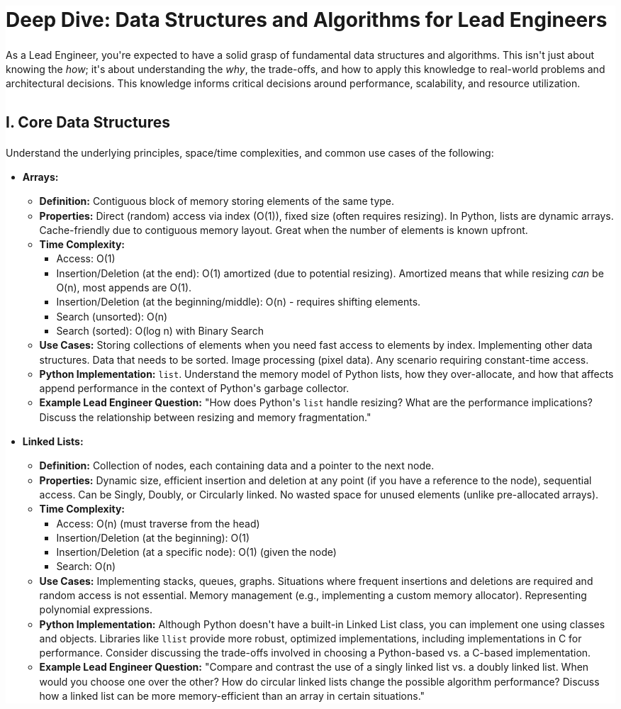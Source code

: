 # Deep Dive: Data Structures and Algorithms for Lead Engineers

As a Lead Engineer, you're expected to have a solid grasp of fundamental data structures and algorithms. This isn't just about knowing the *how*; it's about understanding the *why*, the trade-offs, and how to apply this knowledge to real-world problems and architectural decisions.  This knowledge informs critical decisions around performance, scalability, and resource utilization.

## I. Core Data Structures

Understand the underlying principles, space/time complexities, and common use cases of the following:

*   **Arrays:**
    *   **Definition:** Contiguous block of memory storing elements of the same type.
    *   **Properties:**  Direct (random) access via index (O(1)), fixed size (often requires resizing). In Python, lists are dynamic arrays. Cache-friendly due to contiguous memory layout. Great when the number of elements is known upfront.
    *   **Time Complexity:**
        *   Access: O(1)
        *   Insertion/Deletion (at the end): O(1) amortized (due to potential resizing).  Amortized means that while resizing *can* be O(n), most appends are O(1).
        *   Insertion/Deletion (at the beginning/middle): O(n) - requires shifting elements.
        *   Search (unsorted): O(n)
        *   Search (sorted): O(log n) with Binary Search
    *   **Use Cases:**  Storing collections of elements when you need fast access to elements by index. Implementing other data structures. Data that needs to be sorted. Image processing (pixel data). Any scenario requiring constant-time access.
    *   **Python Implementation:** `list`.  Understand the memory model of Python lists, how they over-allocate, and how that affects append performance in the context of Python's garbage collector.
    *   **Example Lead Engineer Question:**  "How does Python's `list` handle resizing? What are the performance implications? Discuss the relationship between resizing and memory fragmentation."

*   **Linked Lists:**
    *   **Definition:**  Collection of nodes, each containing data and a pointer to the next node.
    *   **Properties:**  Dynamic size, efficient insertion and deletion at any point (if you have a reference to the node), sequential access. Can be Singly, Doubly, or Circularly linked. No wasted space for unused elements (unlike pre-allocated arrays).
    *   **Time Complexity:**
        *   Access: O(n) (must traverse from the head)
        *   Insertion/Deletion (at the beginning): O(1)
        *   Insertion/Deletion (at a specific node): O(1) (given the node)
        *   Search: O(n)
    *   **Use Cases:**  Implementing stacks, queues, graphs. Situations where frequent insertions and deletions are required and random access is not essential. Memory management (e.g., implementing a custom memory allocator). Representing polynomial expressions.
    *   **Python Implementation:** Although Python doesn't have a built-in Linked List class, you can implement one using classes and objects. Libraries like `llist` provide more robust, optimized implementations, including implementations in C for performance. Consider discussing the trade-offs involved in choosing a Python-based vs. a C-based implementation.
    *   **Example Lead Engineer Question:** "Compare and contrast the use of a singly linked list vs. a doubly linked list. When would you choose one over the other? How do circular linked lists change the possible algorithm performance? Discuss how a linked list can be more memory-efficient than an array in certain situations."
